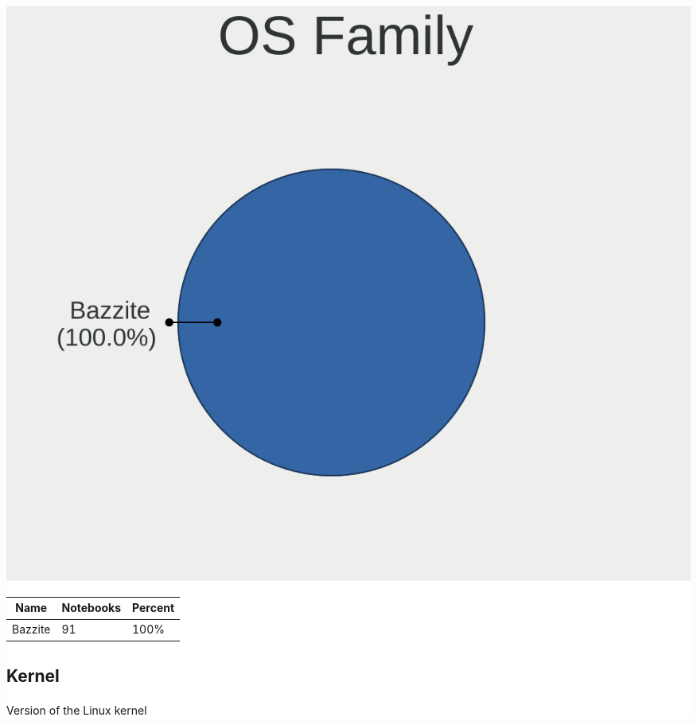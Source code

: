 ![OS Family](./images/pie_chart/os_family.svg)


| Name    | Notebooks | Percent |
|---------|-----------|---------|
| Bazzite | 91        | 100%    |

Kernel
------

Version of the Linux kernel
